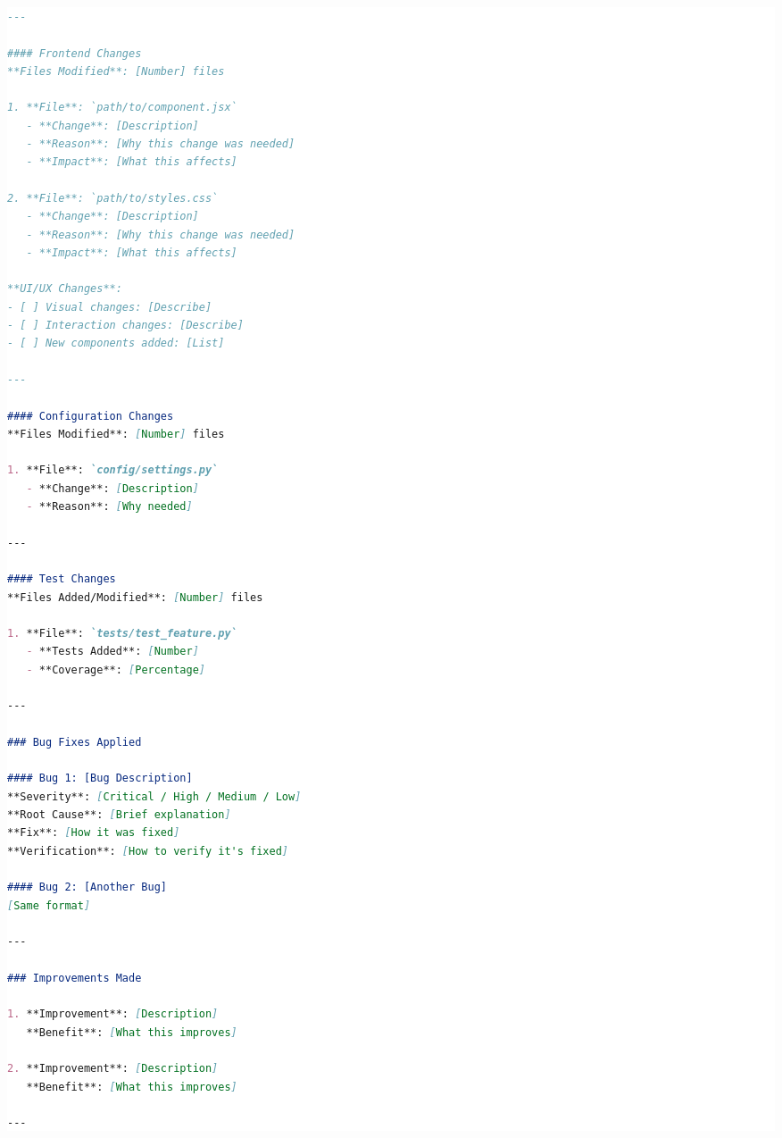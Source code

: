 `````markdown
---

#### Frontend Changes
**Files Modified**: [Number] files

1. **File**: `path/to/component.jsx`
   - **Change**: [Description]
   - **Reason**: [Why this change was needed]
   - **Impact**: [What this affects]

2. **File**: `path/to/styles.css`
   - **Change**: [Description]
   - **Reason**: [Why this change was needed]
   - **Impact**: [What this affects]

**UI/UX Changes**:
- [ ] Visual changes: [Describe]
- [ ] Interaction changes: [Describe]
- [ ] New components added: [List]

---

#### Configuration Changes
**Files Modified**: [Number] files

1. **File**: `config/settings.py`
   - **Change**: [Description]
   - **Reason**: [Why needed]

---

#### Test Changes
**Files Added/Modified**: [Number] files

1. **File**: `tests/test_feature.py`
   - **Tests Added**: [Number]
   - **Coverage**: [Percentage]

---

### Bug Fixes Applied

#### Bug 1: [Bug Description]
**Severity**: [Critical / High / Medium / Low]
**Root Cause**: [Brief explanation]
**Fix**: [How it was fixed]
**Verification**: [How to verify it's fixed]

#### Bug 2: [Another Bug]
[Same format]

---

### Improvements Made

1. **Improvement**: [Description]
   **Benefit**: [What this improves]

2. **Improvement**: [Description]
   **Benefit**: [What this improves]

---

`````